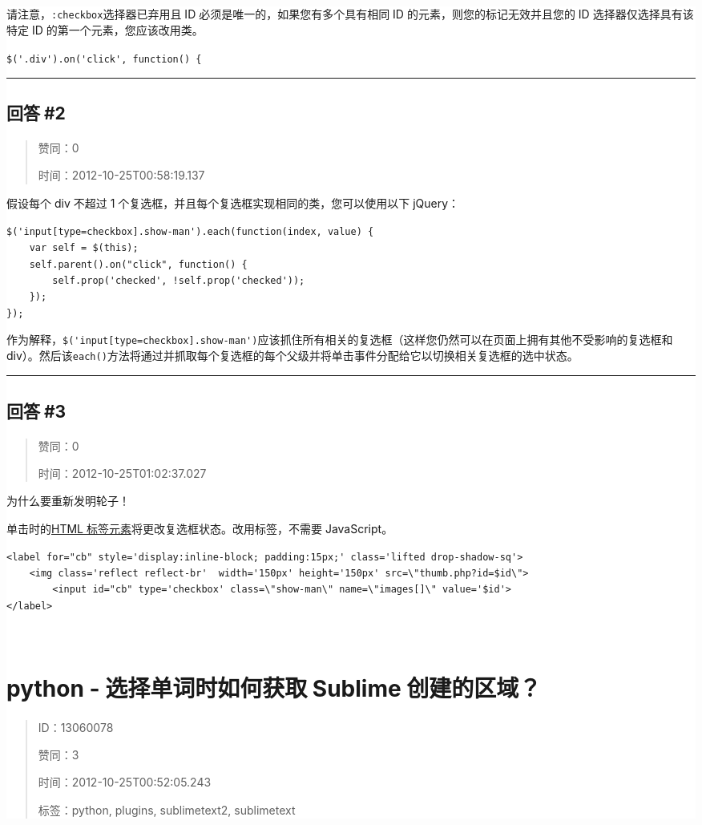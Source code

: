 请注意，`:checkbox`选择器已弃用且 ID 必须是唯一的，如果您有多个具有相同 ID 的元素，则您的标记无效并且您的 ID 选择器仅选择具有该特定 ID 的第一个元素，您应该改用类。

```
$('.div').on('click', function() { 
```

* * *

## 回答 #2

> 赞同：0
> 
> 时间：2012-10-25T00:58:19.137

假设每个 div 不超过 1 个复选框，并且每个复选框实现相同的类，您可以使用以下 jQuery：

```
$('input[type=checkbox].show-man').each(function(index, value) {
    var self = $(this);
    self.parent().on("click", function() { 
        self.prop('checked', !self.prop('checked'));
    });
}); 
```

作为解释，`$('input[type=checkbox].show-man')`应该抓住所有相关的复选框（这样您仍然可以在页面上拥有其他不受影响的复选框和 div）。然后该`each()`方法将通过并抓取每个复选框的每个父级并将单击事件分配给它以切换相关复选框的选中状态。

* * *

## 回答 #3

> 赞同：0
> 
> 时间：2012-10-25T01:02:37.027

为什么要重新发明轮子！

单击时的[HTML 标签元素](https://developer.mozilla.org/en-US/docs/HTML/Element/label)将更改复选框状态。改用标签，不需要 JavaScript。

```
<label for="cb" style='display:inline-block; padding:15px;' class='lifted drop-shadow-sq'>
    <img class='reflect reflect-br'  width='150px' height='150px' src=\"thumb.php?id=$id\">
        <input id="cb" type='checkbox' class=\"show-man\" name=\"images[]\" value='$id'>
</label> 
```

​</p>

# python - 选择单词时如何获取 Sublime 创建的区域？

> ID：13060078
> 
> 赞同：3
> 
> 时间：2012-10-25T00:52:05.243
> 
> 标签：python, plugins, sublimetext2, sublimetext
